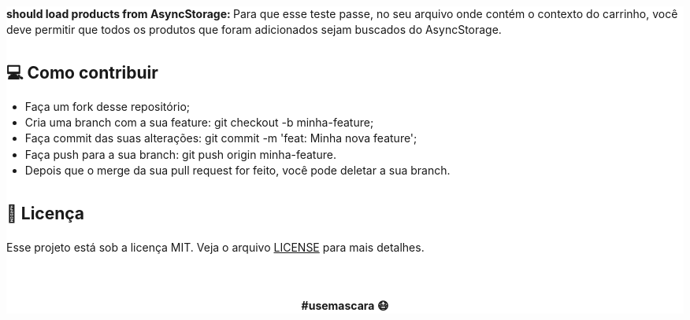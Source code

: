 <strong>should load products from AsyncStorage: </strong>
Para que esse teste passe, no seu arquivo onde contém o contexto do carrinho, você deve permitir que todos os produtos que foram adicionados sejam buscados do AsyncStorage.




## :computer: Como contribuir
- Faça um fork desse repositório;
- Cria uma branch com a sua feature: git checkout -b minha-feature;
- Faça commit das suas alterações: git commit -m 'feat: Minha nova feature';
- Faça push para a sua branch: git push origin minha-feature.
- Depois que o merge da sua pull request for feito, você pode deletar a sua branch.


## :file_folder: Licença
Esse projeto está sob a licença MIT. Veja o arquivo [LICENSE](LICENSE.md) para mais detalhes.

<br>

#### <div align="center">#usemascara :mask: </div>
